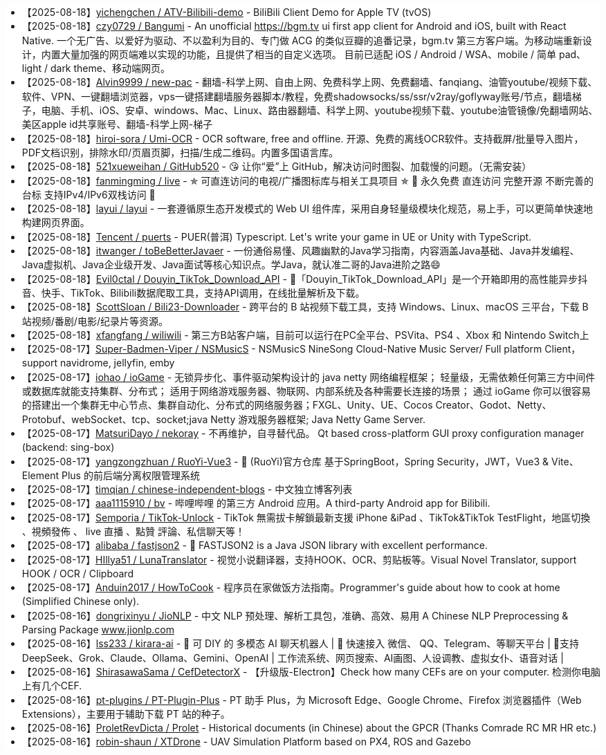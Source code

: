 * 【2025-08-18】[yichengchen / ATV-Bilibili-demo](https://github.com/yichengchen/ATV-Bilibili-demo) - BiliBili Client Demo for Apple TV (tvOS)
* 【2025-08-18】[czy0729 / Bangumi](https://github.com/czy0729/Bangumi) - An unofficial https://bgm.tv ui first app client for Android and iOS, built with React Native. 一个无广告、以爱好为驱动、不以盈利为目的、专门做 ACG 的类似豆瓣的追番记录，bgm.tv 第三方客户端。为移动端重新设计，内置大量加强的网页端难以实现的功能，且提供了相当的自定义选项。 目前已适配 iOS / Android / WSA、mobile / 简单 pad、light / dark theme、移动端网页。
* 【2025-08-18】[Alvin9999 / new-pac](https://github.com/Alvin9999/new-pac) - 翻墙-科学上网、自由上网、免费科学上网、免费翻墙、fanqiang、油管youtube/视频下载、软件、VPN、一键翻墙浏览器，vps一键搭建翻墙服务器脚本/教程，免费shadowsocks/ss/ssr/v2ray/goflyway账号/节点，翻墙梯子，电脑、手机、iOS、安卓、windows、Mac、Linux、路由器翻墙、科学上网、youtube视频下载、youtube油管镜像/免翻墙网站、美区apple id共享账号、翻墙-科学上网-梯子
* 【2025-08-18】[hiroi-sora / Umi-OCR](https://github.com/hiroi-sora/Umi-OCR) - OCR software, free and offline. 开源、免费的离线OCR软件。支持截屏/批量导入图片，PDF文档识别，排除水印/页眉页脚，扫描/生成二维码。内置多国语言库。
* 【2025-08-18】[521xueweihan / GitHub520](https://github.com/521xueweihan/GitHub520) - 😘 让你“爱”上 GitHub，解决访问时图裂、加载慢的问题。（无需安装）
* 【2025-08-18】[fanmingming / live](https://github.com/fanmingming/live) - ✯ 可直连访问的电视/广播图标库与相关工具项目 ✯ 🔕 永久免费 直连访问 完整开源 不断完善的台标 支持IPv4/IPv6双栈访问 🔕
* 【2025-08-18】[layui / layui](https://github.com/layui/layui) - 一套遵循原生态开发模式的 Web UI 组件库，采用自身轻量级模块化规范，易上手，可以更简单快速地构建网页界面。
* 【2025-08-18】[Tencent / puerts](https://github.com/Tencent/puerts) - PUER(普洱) Typescript. Let's write your game in UE or Unity with TypeScript.
* 【2025-08-18】[itwanger / toBeBetterJavaer](https://github.com/itwanger/toBeBetterJavaer) - 一份通俗易懂、风趣幽默的Java学习指南，内容涵盖Java基础、Java并发编程、Java虚拟机、Java企业级开发、Java面试等核心知识点。学Java，就认准二哥的Java进阶之路😄
* 【2025-08-18】[Evil0ctal / Douyin_TikTok_Download_API](https://github.com/Evil0ctal/Douyin_TikTok_Download_API) - 🚀「Douyin_TikTok_Download_API」是一个开箱即用的高性能异步抖音、快手、TikTok、Bilibili数据爬取工具，支持API调用，在线批量解析及下载。
* 【2025-08-18】[ScottSloan / Bili23-Downloader](https://github.com/ScottSloan/Bili23-Downloader) - 跨平台的 B 站视频下载工具，支持 Windows、Linux、macOS 三平台，下载 B 站视频/番剧/电影/纪录片等资源。
* 【2025-08-18】[xfangfang / wiliwili](https://github.com/xfangfang/wiliwili) - 第三方B站客户端，目前可以运行在PC全平台、PSVita、PS4 、Xbox 和 Nintendo Switch上
* 【2025-08-17】[Super-Badmen-Viper / NSMusicS](https://github.com/Super-Badmen-Viper/NSMusicS) - NSMusicS NineSong Cloud-Native Music Server/ Full platform Client，support navidrome, jellyfin, emby
* 【2025-08-17】[iohao / ioGame](https://github.com/iohao/ioGame) - 无锁异步化、事件驱动架构设计的 java netty 网络编程框架； 轻量级，无需依赖任何第三方中间件或数据库就能支持集群、分布式； 适用于网络游戏服务器、物联网、内部系统及各种需要长连接的场景； 通过 ioGame 你可以很容易的搭建出一个集群无中心节点、集群自动化、分布式的网络服务器；FXGL、Unity、UE、Cocos Creator、Godot、Netty、Protobuf、webSocket、tcp、socket;java Netty 游戏服务器框架; Java Netty Game Server.
* 【2025-08-17】[MatsuriDayo / nekoray](https://github.com/MatsuriDayo/nekoray) - 不再维护，自寻替代品。 Qt based cross-platform GUI proxy configuration manager (backend: sing-box)
* 【2025-08-17】[yangzongzhuan / RuoYi-Vue3](https://github.com/yangzongzhuan/RuoYi-Vue3) - 🎉 (RuoYi)官方仓库 基于SpringBoot，Spring Security，JWT，Vue3 & Vite、Element Plus 的前后端分离权限管理系统
* 【2025-08-17】[timqian / chinese-independent-blogs](https://github.com/timqian/chinese-independent-blogs) - 中文独立博客列表
* 【2025-08-17】[aaa1115910 / bv](https://github.com/aaa1115910/bv) - 哔哩哔哩 的第三方 Android 应用。A third-party Android app for Bilibili.
* 【2025-08-17】[Semporia / TikTok-Unlock](https://github.com/Semporia/TikTok-Unlock) - TikTok 無需拔卡解鎖最新支援 iPhone &iPad 、TikTok&TikTok TestFlight，地區切換 、視頻發佈 、 live 直播 、點贊 評論、私信聊天等！
* 【2025-08-17】[alibaba / fastjson2](https://github.com/alibaba/fastjson2) - 🚄 FASTJSON2 is a Java JSON library with excellent performance.
* 【2025-08-17】[HIllya51 / LunaTranslator](https://github.com/HIllya51/LunaTranslator) - 视觉小说翻译器，支持HOOK、OCR、剪贴板等。Visual Novel Translator, support HOOK / OCR / Clipboard
* 【2025-08-17】[Anduin2017 / HowToCook](https://github.com/Anduin2017/HowToCook) - 程序员在家做饭方法指南。Programmer's guide about how to cook at home (Simplified Chinese only).
* 【2025-08-16】[dongrixinyu / JioNLP](https://github.com/dongrixinyu/JioNLP) - 中文 NLP 预处理、解析工具包，准确、高效、易用 A Chinese NLP Preprocessing & Parsing Package www.jionlp.com
* 【2025-08-16】[lss233 / kirara-ai](https://github.com/lss233/kirara-ai) - 🤖 可 DIY 的 多模态 AI 聊天机器人 | 🚀 快速接入 微信、 QQ、Telegram、等聊天平台 | 🦈支持DeepSeek、Grok、Claude、Ollama、Gemini、OpenAI | 工作流系统、网页搜索、AI画图、人设调教、虚拟女仆、语音对话 |
* 【2025-08-16】[ShirasawaSama / CefDetectorX](https://github.com/ShirasawaSama/CefDetectorX) - 【升级版-Electron】Check how many CEFs are on your computer. 检测你电脑上有几个CEF.
* 【2025-08-16】[pt-plugins / PT-Plugin-Plus](https://github.com/pt-plugins/PT-Plugin-Plus) - PT 助手 Plus，为 Microsoft Edge、Google Chrome、Firefox 浏览器插件（Web Extensions），主要用于辅助下载 PT 站的种子。
* 【2025-08-16】[ProletRevDicta / Prolet](https://github.com/ProletRevDicta/Prolet) - Historical documents (in Chinese) about the GPCR (Thanks Comrade RC MR HR etc.)
* 【2025-08-16】[robin-shaun / XTDrone](https://github.com/robin-shaun/XTDrone) - UAV Simulation Platform based on PX4, ROS and Gazebo